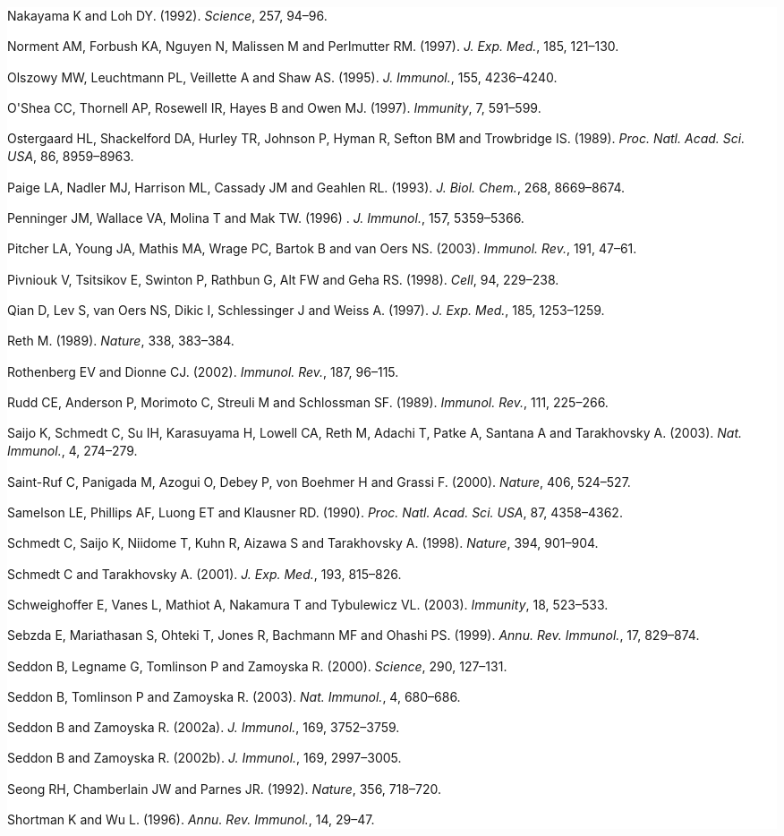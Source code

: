 Nakayama K and Loh DY. (1992). *Science*, 257, 94–96.

Norment AM, Forbush KA, Nguyen N, Malissen M and Perlmutter RM. (1997). *J. Exp. Med.*, 185, 121–130.

Olszowy MW, Leuchtmann PL, Veillette A and Shaw AS. (1995). *J. Immunol.*, 155, 4236–4240.

O'Shea CC, Thornell AP, Rosewell IR, Hayes B and Owen MJ. (1997). *Immunity*, 7, 591–599.

Ostergaard HL, Shackelford DA, Hurley TR, Johnson P, Hyman R, Sefton BM and Trowbridge IS. (1989). *Proc. Natl. Acad. Sci. USA*, 86, 8959–8963.

Paige LA, Nadler MJ, Harrison ML, Cassady JM and Geahlen RL. (1993). *J. Biol. Chem.*, 268, 8669–8674.

Penninger JM, Wallace VA, Molina T and Mak TW. (1996) . *J. Immunol.*, 157, 5359–5366.

Pitcher LA, Young JA, Mathis MA, Wrage PC, Bartok B and van Oers NS. (2003). *Immunol. Rev.*, 191, 47–61.


Pivniouk V, Tsitsikov E, Swinton P, Rathbun G, Alt FW and Geha RS. (1998). *Cell*, 94, 229–238.

Qian D, Lev S, van Oers NS, Dikic I, Schlessinger J and Weiss A. (1997). *J. Exp. Med.*, 185, 1253–1259.

Reth M. (1989). *Nature*, 338, 383–384.

Rothenberg EV and Dionne CJ. (2002). *Immunol. Rev.*, 187, 96–115.

Rudd CE, Anderson P, Morimoto C, Streuli M and Schlossman SF. (1989). *Immunol. Rev.*, 111, 225–266.

Saijo K, Schmedt C, Su IH, Karasuyama H, Lowell CA, Reth M, Adachi T, Patke A, Santana A and Tarakhovsky A. (2003). *Nat. Immunol.*, 4, 274–279.

Saint-Ruf C, Panigada M, Azogui O, Debey P, von Boehmer H and Grassi F. (2000). *Nature*, 406, 524–527.

Samelson LE, Phillips AF, Luong ET and Klausner RD. (1990). *Proc. Natl. Acad. Sci. USA*, 87, 4358–4362.

Schmedt C, Saijo K, Niidome T, Kuhn R, Aizawa S and Tarakhovsky A. (1998). *Nature*, 394, 901–904.

Schmedt C and Tarakhovsky A. (2001). *J. Exp. Med.*, 193, 815–826.

Schweighoffer E, Vanes L, Mathiot A, Nakamura T and Tybulewicz VL. (2003). *Immunity*, 18, 523–533.

Sebzda E, Mariathasan S, Ohteki T, Jones R, Bachmann MF and Ohashi PS. (1999). *Annu. Rev. Immunol.*, 17, 829–874.

Seddon B, Legname G, Tomlinson P and Zamoyska R. (2000). *Science*, 290, 127–131.

Seddon B, Tomlinson P and Zamoyska R. (2003). *Nat. Immunol.*, 4, 680–686.

Seddon B and Zamoyska R. (2002a). *J. Immunol.*, 169, 3752–3759.

Seddon B and Zamoyska R. (2002b). *J. Immunol.*, 169, 2997–3005.

Seong RH, Chamberlain JW and Parnes JR. (1992). *Nature*, 356, 718–720.

Shortman K and Wu L. (1996). *Annu. Rev. Immunol.*, 14, 29–47.
